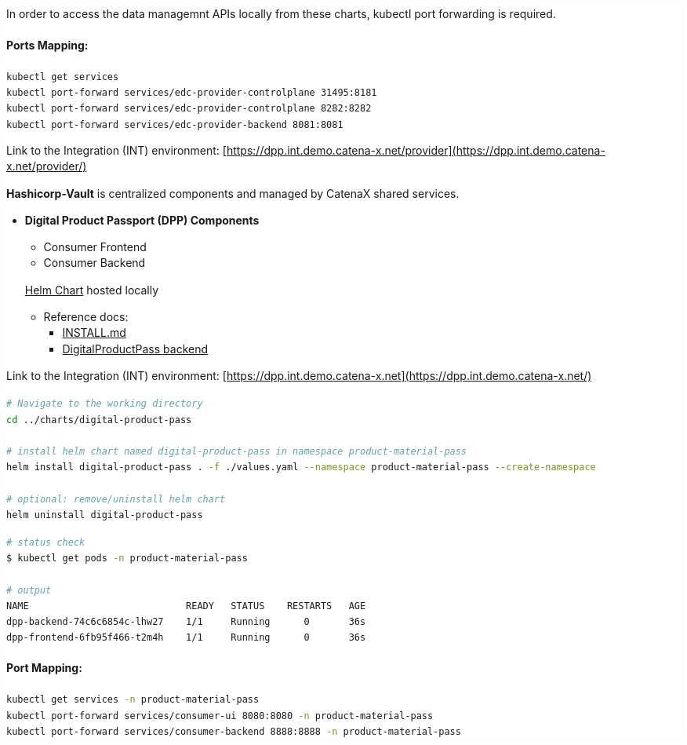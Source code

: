 In order to access the data managemnt APIs locally from these charts, kubectl port forwarding is required.

#### Ports Mapping:
```bash
kubectl get services
kubectl port-forward services/edc-provider-controlplane 31495:8181
kubectl port-forward services/edc-provider-controlplane 8282:8282
kubectl port-forward services/edc-provider-backend 8081:8081
```
Link to the Integration (INT) environment: [https://dpp.int.demo.catena-x.net/provider](https://dpp.int.demo.catena-x.net/provider/)
  
 __Hashicorp-Vault__ is centralized components and managed by CatenaX shared services.
        
* __Digital Product Passport (DPP) Components__
    - Consumer Frontend
    - Consumer Backend
    
    [Helm Chart](../charts/digital-product-pass/) hosted locally

    - Reference docs: 
        - [INSTALL.md](../INSTALL.md)
        - [DigitalProductPass backend](../dpp-backend/README.md)

Link to the Integration (INT) environment: [https://dpp.int.demo.catena-x.net](https://dpp.int.demo.catena-x.net/)

```bash
# Navigate to the working directory
cd ../charts/digital-product-pass

# install helm chart named digital-product-pass in namespace product-material-pass
helm install digital-product-pass . -f ./values.yaml --namespace product-material-pass --create-namespace

# optional: remove/uninstall helm chart 
helm uninstall digital-product-pass
```

```bash
# status check
$ kubectl get pods -n product-material-pass

# output
NAME                            READY   STATUS    RESTARTS   AGE
dpp-backend-74c6c6854c-lhw27    1/1     Running      0       36s
dpp-frontend-6fb95f466-t2m4h    1/1     Running      0       36s
```

#### Port Mapping:

```bash
kubectl get services -n product-material-pass
kubectl port-forward services/consumer-ui 8080:8080 -n product-material-pass
kubectl port-forward services/consumer-backend 8888:8888 -n product-material-pass
```
